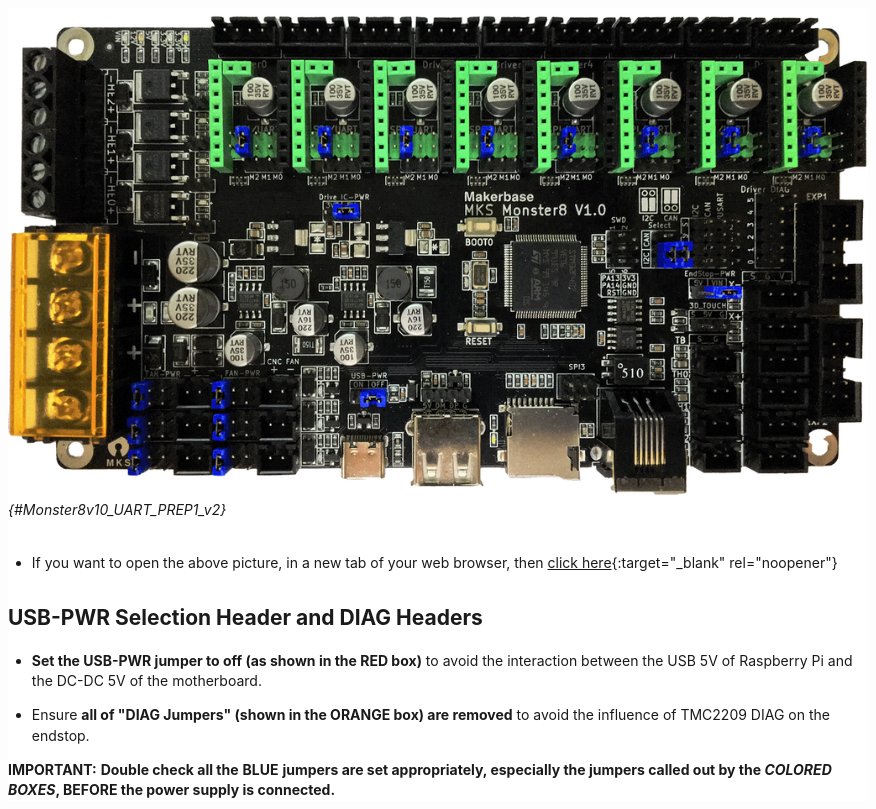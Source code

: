 ###### ![](./images/Monster8v10_UART_PREP1.png) {#Monster8v10_UART_PREP1_v2}

* If you want to open the above picture, in a new tab of your web browser, then [click here](./images/Monster8v10_UART_PREP1.png){:target="_blank" rel="noopener"}

## USB-PWR Selection Header and DIAG Headers

* **Set the USB-PWR jumper to off (as shown in the <span class="color-blind-red">RED box</span>)** to avoid the interaction between the USB 5V of Raspberry Pi and the DC-DC 5V of the motherboard.

* Ensure **all of "DIAG Jumpers" (shown in the <span class="color-blind-orange">ORANGE box</span>) are removed** to avoid the influence of TMC2209 DIAG on the endstop.

__<span class="underline-double-trouble color-blind-red">IMPORTANT:</span>__ **Double check all the** __<span class="color-blind-blue">BLUE</span>__ **jumpers are set appropriately, especially the jumpers called out by the _COLORED BOXES_, BEFORE the power supply is connected.**
